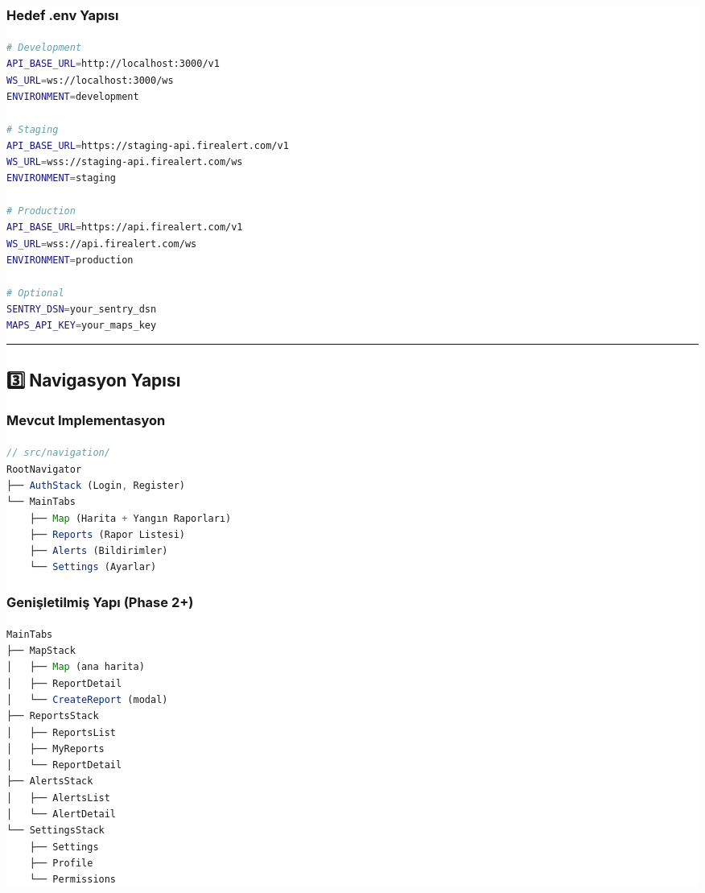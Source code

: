 ### **Hedef .env Yapısı**
```bash
# Development
API_BASE_URL=http://localhost:3000/v1
WS_URL=ws://localhost:3000/ws
ENVIRONMENT=development

# Staging
API_BASE_URL=https://staging-api.firealert.com/v1
WS_URL=wss://staging-api.firealert.com/ws
ENVIRONMENT=staging

# Production  
API_BASE_URL=https://api.firealert.com/v1
WS_URL=wss://api.firealert.com/ws
ENVIRONMENT=production

# Optional
SENTRY_DSN=your_sentry_dsn
MAPS_API_KEY=your_maps_key
```

---

## 3️⃣ **Navigasyon Yapısı**

### **Mevcut Implementasyon**
```typescript
// src/navigation/
RootNavigator
├── AuthStack (Login, Register)
└── MainTabs
    ├── Map (Harita + Yangın Raporları)
    ├── Reports (Rapor Listesi)
    ├── Alerts (Bildirimler)
    └── Settings (Ayarlar)
```

### **Genişletilmiş Yapı (Phase 2+)**
```typescript
MainTabs
├── MapStack
│   ├── Map (ana harita)
│   ├── ReportDetail
│   └── CreateReport (modal)
├── ReportsStack  
│   ├── ReportsList
│   ├── MyReports
│   └── ReportDetail
├── AlertsStack
│   ├── AlertsList
│   └── AlertDetail
└── SettingsStack
    ├── Settings
    ├── Profile
    └── Permissions
```
